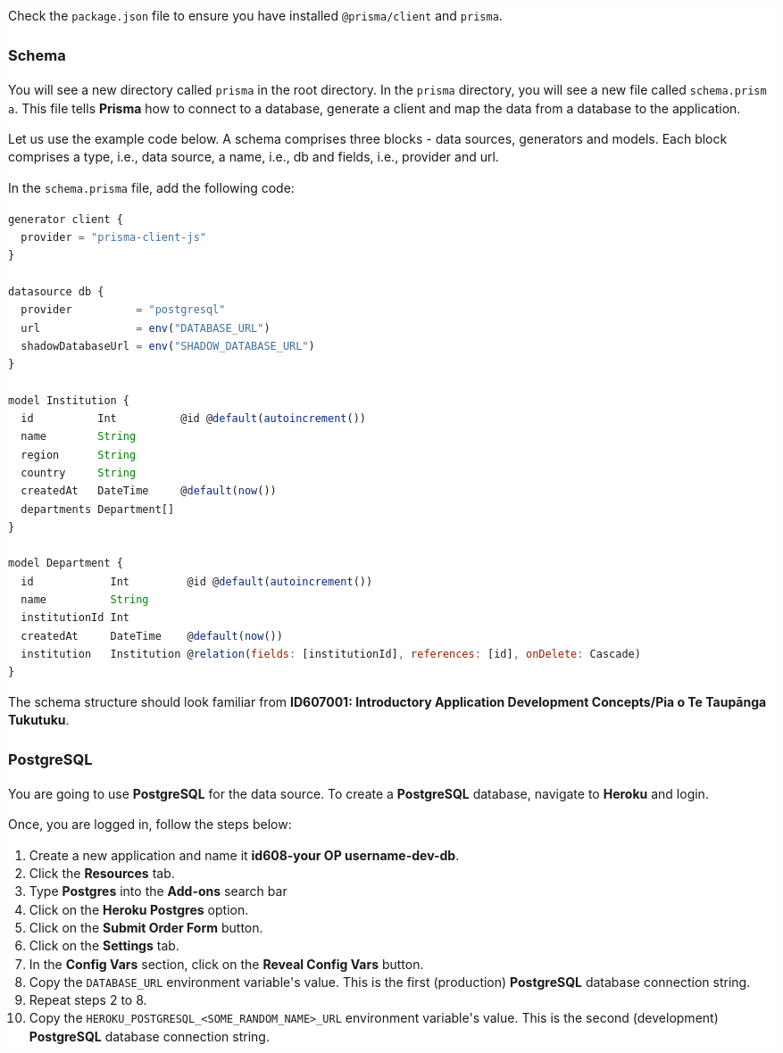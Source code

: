 Check the `package.json` file to ensure you have installed `@prisma/client` and `prisma`.

### Schema

You will see a new directory called `prisma` in the root directory. In the `prisma` directory, you will see a new file called `schema.prisma`. This file tells **Prisma** how to connect to a database, generate a client and map the data from a database to the application.

Let us use the example code below. A schema comprises three blocks - data sources, generators and models. Each block comprises a type, i.e., data source, a name, i.e., db and fields, i.e., provider and url.

In the `schema.prisma` file, add the following code:

```js
generator client {
  provider = "prisma-client-js"
}

datasource db {
  provider          = "postgresql"
  url               = env("DATABASE_URL")
  shadowDatabaseUrl = env("SHADOW_DATABASE_URL")
}

model Institution {
  id          Int          @id @default(autoincrement())
  name        String
  region      String
  country     String
  createdAt   DateTime     @default(now())
  departments Department[]
}

model Department {
  id            Int         @id @default(autoincrement())
  name          String
  institutionId Int
  createdAt     DateTime    @default(now())
  institution   Institution @relation(fields: [institutionId], references: [id], onDelete: Cascade)
}
```

The schema structure should look familiar from **ID607001: Introductory Application Development Concepts/Pia o Te Taupānga Tukutuku**.

### PostgreSQL

You are going to use **PostgreSQL** for the data source. To create a **PostgreSQL** database, navigate to **Heroku** and login.

Once, you are logged in, follow the steps below:

1. Create a new application and name it **id608-your OP username-dev-db**.
2. Click the **Resources** tab.
3. Type **Postgres** into the **Add-ons** search bar
4. Click on the **Heroku Postgres** option.
5. Click on the **Submit Order Form** button.
6. Click on the **Settings** tab.
7. In the **Config Vars** section, click on the **Reveal Config Vars** button.
8. Copy the `DATABASE_URL` environment variable's value. This is the first (production) **PostgreSQL** database connection string.
9. Repeat steps 2 to 8.
10. Copy the `HEROKU_POSTGRESQL_<SOME_RANDOM_NAME>_URL` environment variable's value. This is the second (development) **PostgreSQL** database connection string.
